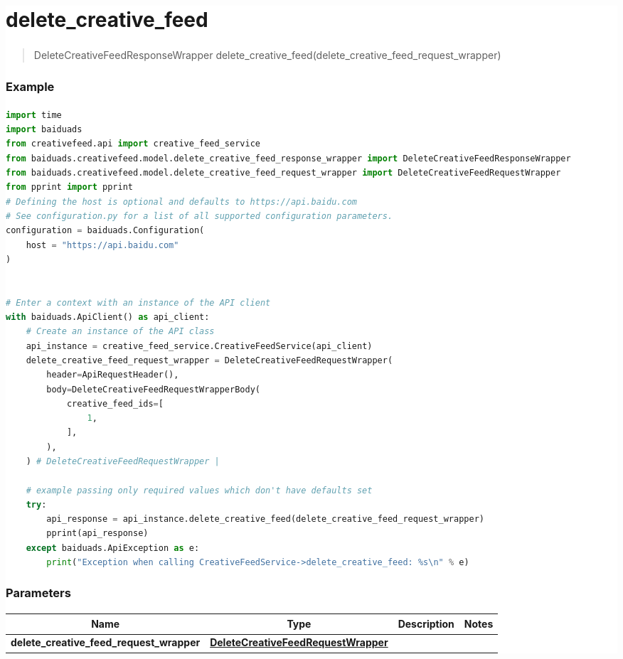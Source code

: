 # **delete_creative_feed**
> DeleteCreativeFeedResponseWrapper delete_creative_feed(delete_creative_feed_request_wrapper)



### Example


```python
import time
import baiduads
from creativefeed.api import creative_feed_service
from baiduads.creativefeed.model.delete_creative_feed_response_wrapper import DeleteCreativeFeedResponseWrapper
from baiduads.creativefeed.model.delete_creative_feed_request_wrapper import DeleteCreativeFeedRequestWrapper
from pprint import pprint
# Defining the host is optional and defaults to https://api.baidu.com
# See configuration.py for a list of all supported configuration parameters.
configuration = baiduads.Configuration(
    host = "https://api.baidu.com"
)


# Enter a context with an instance of the API client
with baiduads.ApiClient() as api_client:
    # Create an instance of the API class
    api_instance = creative_feed_service.CreativeFeedService(api_client)
    delete_creative_feed_request_wrapper = DeleteCreativeFeedRequestWrapper(
        header=ApiRequestHeader(),
        body=DeleteCreativeFeedRequestWrapperBody(
            creative_feed_ids=[
                1,
            ],
        ),
    ) # DeleteCreativeFeedRequestWrapper | 

    # example passing only required values which don't have defaults set
    try:
        api_response = api_instance.delete_creative_feed(delete_creative_feed_request_wrapper)
        pprint(api_response)
    except baiduads.ApiException as e:
        print("Exception when calling CreativeFeedService->delete_creative_feed: %s\n" % e)
```


### Parameters

Name | Type | Description  | Notes
------------- | ------------- | ------------- | -------------
 **delete_creative_feed_request_wrapper** | [**DeleteCreativeFeedRequestWrapper**](DeleteCreativeFeedRequestWrapper.md)|  |
